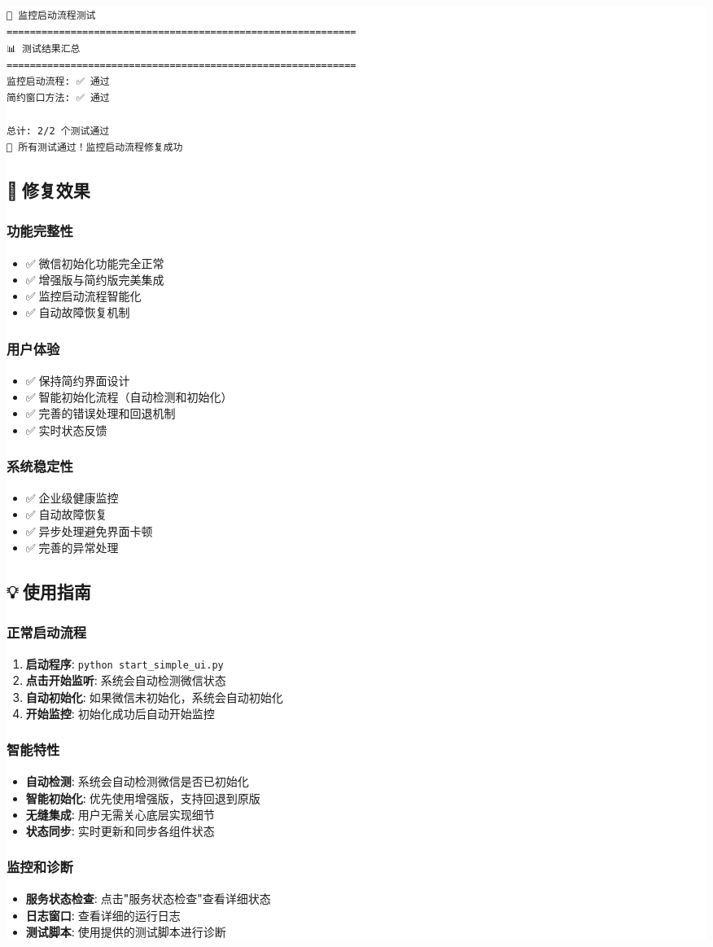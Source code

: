```
🧪 监控启动流程测试
============================================================
📊 测试结果汇总
============================================================
监控启动流程: ✅ 通过
简约窗口方法: ✅ 通过

总计: 2/2 个测试通过
🎉 所有测试通过！监控启动流程修复成功
```

## 🚀 修复效果

### 功能完整性
- ✅ 微信初始化功能完全正常
- ✅ 增强版与简约版完美集成
- ✅ 监控启动流程智能化
- ✅ 自动故障恢复机制

### 用户体验
- ✅ 保持简约界面设计
- ✅ 智能初始化流程（自动检测和初始化）
- ✅ 完善的错误处理和回退机制
- ✅ 实时状态反馈

### 系统稳定性
- ✅ 企业级健康监控
- ✅ 自动故障恢复
- ✅ 异步处理避免界面卡顿
- ✅ 完善的异常处理

## 💡 使用指南

### 正常启动流程
1. **启动程序**: `python start_simple_ui.py`
2. **点击开始监听**: 系统会自动检测微信状态
3. **自动初始化**: 如果微信未初始化，系统会自动初始化
4. **开始监控**: 初始化成功后自动开始监控

### 智能特性
- **自动检测**: 系统会自动检测微信是否已初始化
- **智能初始化**: 优先使用增强版，支持回退到原版
- **无缝集成**: 用户无需关心底层实现细节
- **状态同步**: 实时更新和同步各组件状态

### 监控和诊断
- **服务状态检查**: 点击"服务状态检查"查看详细状态
- **日志窗口**: 查看详细的运行日志
- **测试脚本**: 使用提供的测试脚本进行诊断
